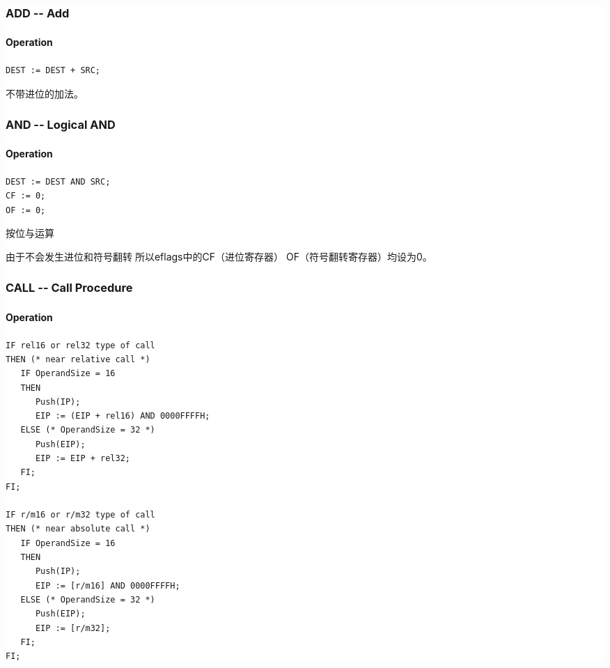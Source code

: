 
### ADD -- Add

#### Operation

```
DEST := DEST + SRC;
```

不带进位的加法。



### AND -- Logical AND

#### Operation

```
DEST := DEST AND SRC;
CF := 0;
OF := 0;
```

按位与运算

由于不会发生进位和符号翻转 所以eflags中的CF（进位寄存器） OF（符号翻转寄存器）均设为0。



### CALL -- Call Procedure

#### Operation

```
IF rel16 or rel32 type of call
THEN (* near relative call *)
   IF OperandSize = 16
   THEN
      Push(IP);
      EIP := (EIP + rel16) AND 0000FFFFH;
   ELSE (* OperandSize = 32 *)
      Push(EIP);
      EIP := EIP + rel32;
   FI;
FI;

IF r/m16 or r/m32 type of call
THEN (* near absolute call *)
   IF OperandSize = 16
   THEN
      Push(IP);
      EIP := [r/m16] AND 0000FFFFH;
   ELSE (* OperandSize = 32 *)
      Push(EIP);
      EIP := [r/m32];
   FI;
FI;
```
